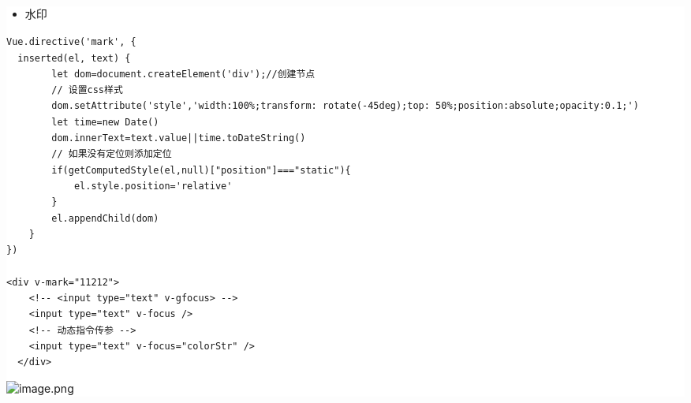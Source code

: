 - 水印
```vue
Vue.directive('mark', {
  inserted(el, text) {
        let dom=document.createElement('div');//创建节点
        // 设置css样式
        dom.setAttribute('style','width:100%;transform: rotate(-45deg);top: 50%;position:absolute;opacity:0.1;')
        let time=new Date()
        dom.innerText=text.value||time.toDateString()
        // 如果没有定位则添加定位
        if(getComputedStyle(el,null)["position"]==="static"){
            el.style.position='relative'
        }
        el.appendChild(dom)
    }
})

<div v-mark="11212">
    <!-- <input type="text" v-gfocus> -->
    <input type="text" v-focus />
    <!-- 动态指令传参 -->
    <input type="text" v-focus="colorStr" />
  </div>
```
![image.png](https://cdn.nlark.com/yuque/0/2023/png/12426173/1697974876768-21a529e8-31f9-4cd6-9a08-26951f52a2b9.png#averageHue=%23fefefe&clientId=u4ef09e7e-d347-4&from=paste&height=229&id=u8fcee738&originHeight=275&originWidth=1919&originalType=binary&ratio=1.2000000476837158&rotation=0&showTitle=false&size=3917&status=done&style=none&taskId=ua22e27d0-ad6c-4420-b129-c3d38ced020&title=&width=1599.1666031214952)

